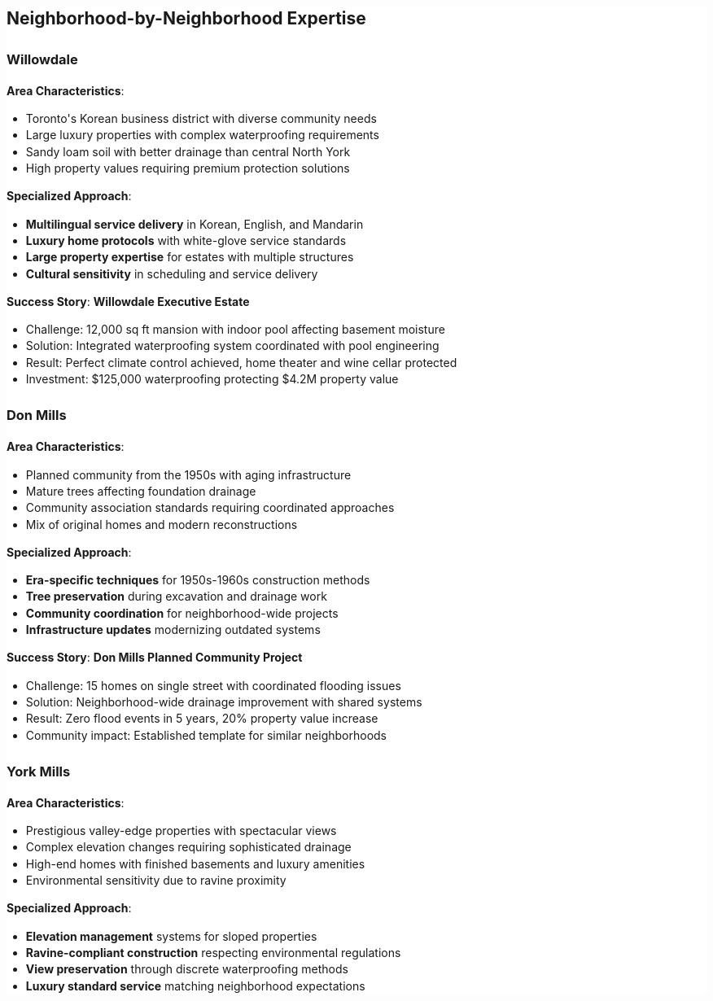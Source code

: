 ## Neighborhood-by-Neighborhood Expertise

### Willowdale
**Area Characteristics**:
- Toronto's Korean business district with diverse community needs
- Large luxury properties with complex waterproofing requirements
- Sandy loam soil with better drainage than central North York
- High property values requiring premium protection solutions

**Specialized Approach**:
- **Multilingual service delivery** in Korean, English, and Mandarin
- **Luxury home protocols** with white-glove service standards
- **Large property expertise** for estates with multiple structures
- **Cultural sensitivity** in scheduling and service delivery

**Success Story**: **Willowdale Executive Estate**
- Challenge: 12,000 sq ft mansion with indoor pool affecting basement moisture
- Solution: Integrated waterproofing system coordinated with pool engineering
- Result: Perfect climate control achieved, home theater and wine cellar protected
- Investment: $125,000 waterproofing protecting $4.2M property value

### Don Mills
**Area Characteristics**:
- Planned community from the 1950s with aging infrastructure
- Mature trees affecting foundation drainage
- Community association standards requiring coordinated approaches
- Mix of original homes and modern reconstructions

**Specialized Approach**:
- **Era-specific techniques** for 1950s-1960s construction methods
- **Tree preservation** during excavation and drainage work
- **Community coordination** for neighborhood-wide projects
- **Infrastructure updates** modernizing outdated systems

**Success Story**: **Don Mills Planned Community Project**
- Challenge: 15 homes on single street with coordinated flooding issues
- Solution: Neighborhood-wide drainage improvement with shared systems
- Result: Zero flood events in 5 years, 20% property value increase
- Community impact: Established template for similar neighborhoods

### York Mills
**Area Characteristics**:
- Prestigious valley-edge properties with spectacular views
- Complex elevation changes requiring sophisticated drainage
- High-end homes with finished basements and luxury amenities
- Environmental sensitivity due to ravine proximity

**Specialized Approach**:
- **Elevation management** systems for sloped properties  
- **Ravine-compliant construction** respecting environmental regulations
- **View preservation** through discrete waterproofing methods
- **Luxury standard service** matching neighborhood expectations
